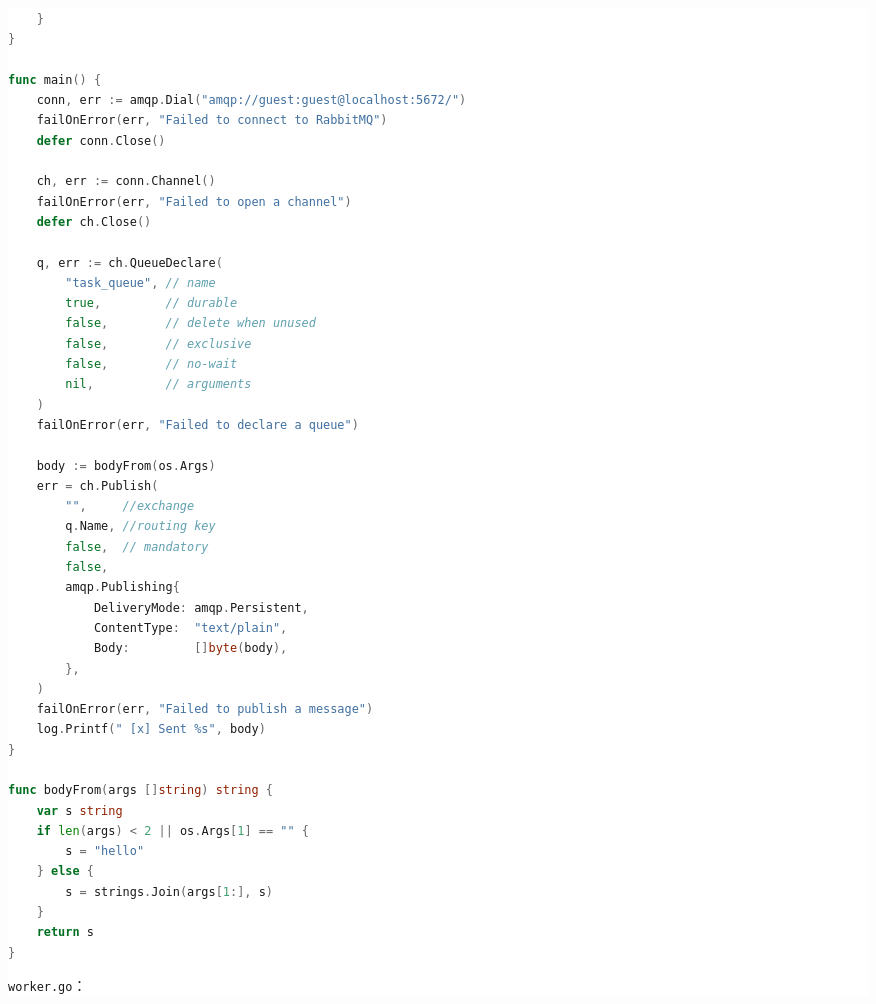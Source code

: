 ```go
	}
}

func main() {
	conn, err := amqp.Dial("amqp://guest:guest@localhost:5672/")
	failOnError(err, "Failed to connect to RabbitMQ")
	defer conn.Close()

	ch, err := conn.Channel()
	failOnError(err, "Failed to open a channel")
	defer ch.Close()

	q, err := ch.QueueDeclare(
		"task_queue", // name
		true,         // durable
		false,        // delete when unused
		false,        // exclusive
		false,        // no-wait
		nil,          // arguments
	)
	failOnError(err, "Failed to declare a queue")

	body := bodyFrom(os.Args)
	err = ch.Publish(
		"",     //exchange
		q.Name, //routing key
		false,  // mandatory
		false,
		amqp.Publishing{
			DeliveryMode: amqp.Persistent,
			ContentType:  "text/plain",
			Body:         []byte(body),
		},
	)
	failOnError(err, "Failed to publish a message")
	log.Printf(" [x] Sent %s", body)
}

func bodyFrom(args []string) string {
	var s string
	if len(args) < 2 || os.Args[1] == "" {
		s = "hello"
	} else {
		s = strings.Join(args[1:], s)
	}
	return s
}
```  

`worker.go`：  

